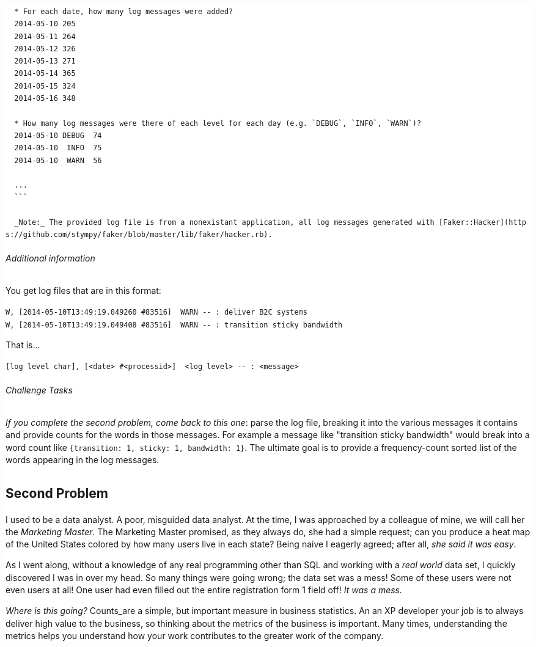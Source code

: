       * For each date, how many log messages were added?
      2014-05-10 205
      2014-05-11 264
      2014-05-12 326
      2014-05-13 271
      2014-05-14 365
      2014-05-15 324
      2014-05-16 348

      * How many log messages were there of each level for each day (e.g. `DEBUG`, `INFO`, `WARN`)?
      2014-05-10 DEBUG  74
      2014-05-10  INFO  75
      2014-05-10  WARN  56

      ...
      ```

      _Note:_ The provided log file is from a nonexistant application, all log messages generated with [Faker::Hacker](https://github.com/stympy/faker/blob/master/lib/faker/hacker.rb).

###### Additional information

  You get log files that are in this format:

  ```
  W, [2014-05-10T13:49:19.049260 #83516]  WARN -- : deliver B2C systems
W, [2014-05-10T13:49:19.049408 #83516]  WARN -- : transition sticky bandwidth
  ```

  That is...

  ```
  [log level char], [<date> #<processid>]  <log level> -- : <message>
  ```

###### Challenge Tasks

_If you complete the second problem, come back to this one_: parse the log file, breaking it into the various messages it contains and provide counts for the words in those messages. For example a message like "transition sticky bandwidth" would break into a word count like `{transition: 1, sticky: 1, bandwidth: 1}`. The ultimate goal is to provide a frequency-count sorted list of the words appearing in the log messages.

## Second Problem

I used to be a data analyst. A poor, misguided data analyst. At the time, I was approached by a colleague of mine, we will call her the _Marketing Master_. The Marketing Master promised, as they always do, she had a simple request; can you produce a heat map of the United States colored by how many users live in each state? Being naive I eagerly agreed; after all, _she said it was easy_.

As I went along, without a knowledge of any real programming other than SQL and working with a _real world_ data set, I quickly discovered I was in over my head. So many things were going wrong; the data set was a mess! Some of these users were not even users at all! One user had even filled out the entire registration form 1 field off! *It was a mess.*

_Where is this going?_ Counts_are a simple, but important measure in business statistics. An an XP developer your job is to always deliver high value to the business, so thinking about the metrics of the business is important. Many times, understanding the metrics helps you understand how your work contributes to the greater work of the company.
